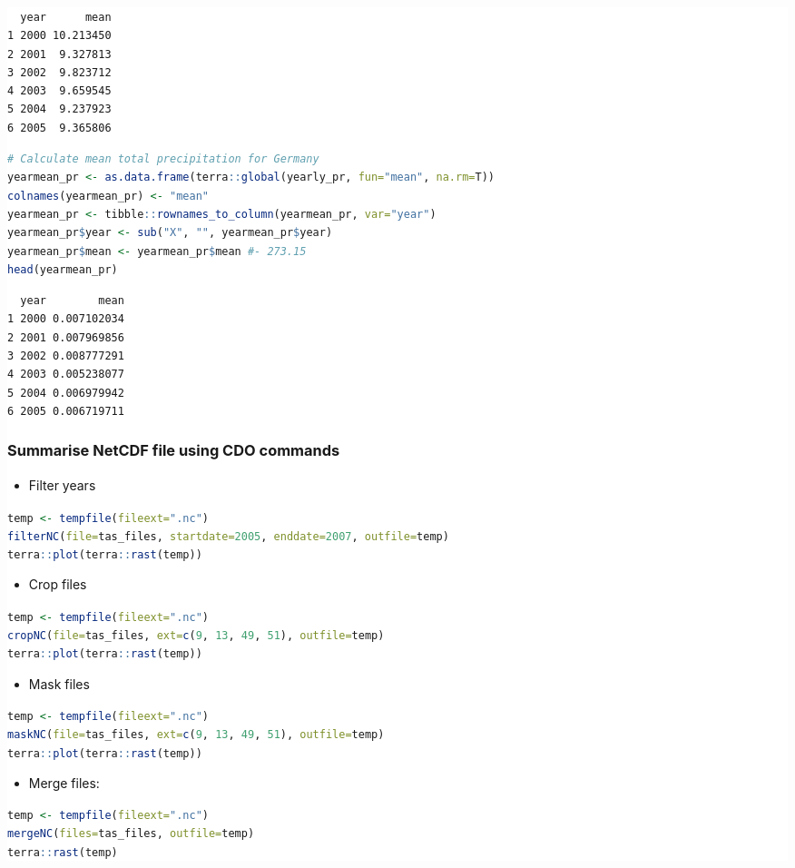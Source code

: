       year      mean
    1 2000 10.213450
    2 2001  9.327813
    3 2002  9.823712
    4 2003  9.659545
    5 2004  9.237923
    6 2005  9.365806

``` r
# Calculate mean total precipitation for Germany
yearmean_pr <- as.data.frame(terra::global(yearly_pr, fun="mean", na.rm=T))
colnames(yearmean_pr) <- "mean"
yearmean_pr <- tibble::rownames_to_column(yearmean_pr, var="year")
yearmean_pr$year <- sub("X", "", yearmean_pr$year)
yearmean_pr$mean <- yearmean_pr$mean #- 273.15
head(yearmean_pr)
```

      year        mean
    1 2000 0.007102034
    2 2001 0.007969856
    3 2002 0.008777291
    4 2003 0.005238077
    5 2004 0.006979942
    6 2005 0.006719711

### Summarise NetCDF file using CDO commands

-   Filter years

``` r
temp <- tempfile(fileext=".nc")
filterNC(file=tas_files, startdate=2005, enddate=2007, outfile=temp)
terra::plot(terra::rast(temp))
```

-   Crop files

``` r
temp <- tempfile(fileext=".nc")
cropNC(file=tas_files, ext=c(9, 13, 49, 51), outfile=temp)
terra::plot(terra::rast(temp)) 
```

-   Mask files

``` r
temp <- tempfile(fileext=".nc")
maskNC(file=tas_files, ext=c(9, 13, 49, 51), outfile=temp)
terra::plot(terra::rast(temp)) 
```

-   Merge files:

``` r
temp <- tempfile(fileext=".nc")
mergeNC(files=tas_files, outfile=temp)
terra::rast(temp)
```
